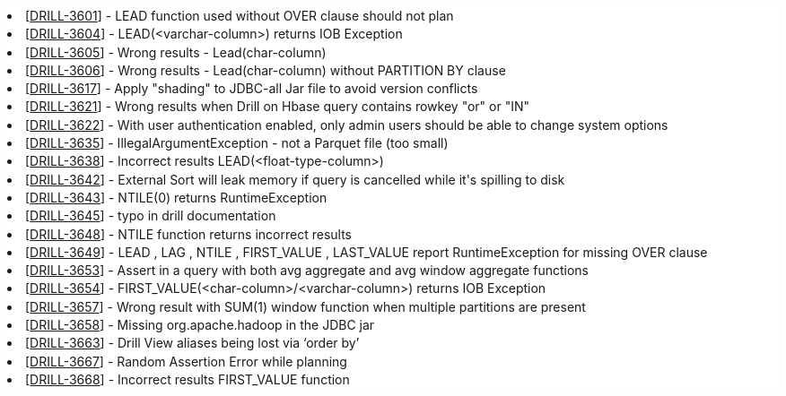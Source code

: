 </li>
<li>[<a href='https://issues.apache.org/jira/browse/DRILL-3601'>DRILL-3601</a>] -         LEAD function used without OVER clause should not plan
</li>
<li>[<a href='https://issues.apache.org/jira/browse/DRILL-3604'>DRILL-3604</a>] -         LEAD(&lt;varchar-column&gt;) returns IOB Exception 
</li>
<li>[<a href='https://issues.apache.org/jira/browse/DRILL-3605'>DRILL-3605</a>] -         Wrong results - Lead(char-column) 
</li>
<li>[<a href='https://issues.apache.org/jira/browse/DRILL-3606'>DRILL-3606</a>] -         Wrong results - Lead(char-column) without PARTITION BY clause
</li>
<li>[<a href='https://issues.apache.org/jira/browse/DRILL-3617'>DRILL-3617</a>] -         Apply &quot;shading&quot; to JDBC-all Jar file to avoid version conflicts
</li>
<li>[<a href='https://issues.apache.org/jira/browse/DRILL-3621'>DRILL-3621</a>] -         Wrong results when Drill on Hbase query contains rowkey &quot;or&quot; or &quot;IN&quot;
</li>
<li>[<a href='https://issues.apache.org/jira/browse/DRILL-3622'>DRILL-3622</a>] -         With user authentication enabled, only admin users should be able to change system options
</li>
<li>[<a href='https://issues.apache.org/jira/browse/DRILL-3635'>DRILL-3635</a>] -         IllegalArgumentException - not a Parquet file (too small)
</li>
<li>[<a href='https://issues.apache.org/jira/browse/DRILL-3638'>DRILL-3638</a>] -         Incorrect results LEAD(&lt;float-type-column&gt;) 
</li>
<li>[<a href='https://issues.apache.org/jira/browse/DRILL-3642'>DRILL-3642</a>] -         External Sort will leak memory if query is cancelled while it&#39;s spilling to disk
</li>
<li>[<a href='https://issues.apache.org/jira/browse/DRILL-3643'>DRILL-3643</a>] -         NTILE(0) returns RuntimeException
</li>
<li>[<a href='https://issues.apache.org/jira/browse/DRILL-3645'>DRILL-3645</a>] -         typo in drill documentation 
</li>
<li>[<a href='https://issues.apache.org/jira/browse/DRILL-3648'>DRILL-3648</a>] -         NTILE function returns incorrect results
</li>
<li>[<a href='https://issues.apache.org/jira/browse/DRILL-3649'>DRILL-3649</a>] -         LEAD , LAG , NTILE , FIRST_VALUE , LAST_VALUE report RuntimeException for missing OVER clause
</li>
<li>[<a href='https://issues.apache.org/jira/browse/DRILL-3653'>DRILL-3653</a>] -         Assert in a query with both avg aggregate and avg window aggregate functions
</li>
<li>[<a href='https://issues.apache.org/jira/browse/DRILL-3654'>DRILL-3654</a>] -         FIRST_VALUE(&lt;char-column&gt;/&lt;varchar-column&gt;) returns IOB Exception
</li>
<li>[<a href='https://issues.apache.org/jira/browse/DRILL-3657'>DRILL-3657</a>] -         Wrong result with SUM(1) window function when multiple partitions are present
</li>
<li>[<a href='https://issues.apache.org/jira/browse/DRILL-3658'>DRILL-3658</a>] -         Missing org.apache.hadoop in the JDBC jar
</li>
<li>[<a href='https://issues.apache.org/jira/browse/DRILL-3663'>DRILL-3663</a>] -         Drill View aliases being lost via ‘order by’
</li>
<li>[<a href='https://issues.apache.org/jira/browse/DRILL-3667'>DRILL-3667</a>] -         Random Assertion Error while planning
</li>
<li>[<a href='https://issues.apache.org/jira/browse/DRILL-3668'>DRILL-3668</a>] -         Incorrect results FIRST_VALUE function
</li>